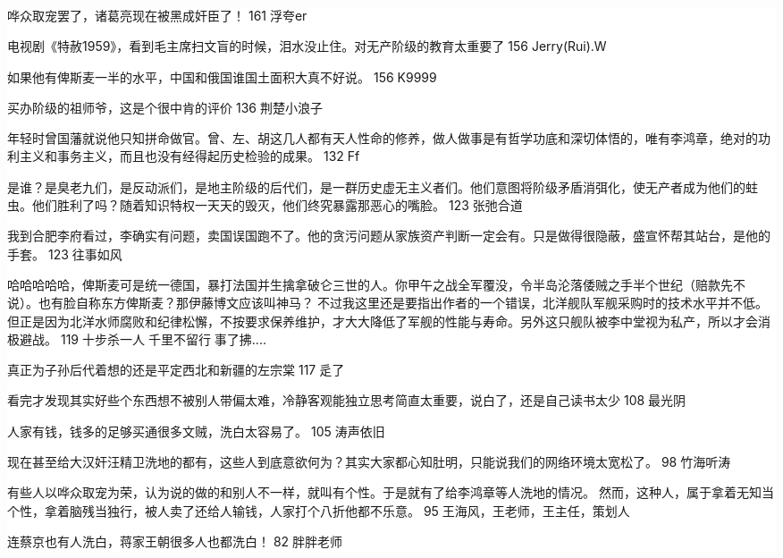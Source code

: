  哗众取宠罢了，诸葛亮现在被黑成奸臣了！
 161
浮夸er

 电视剧《特赦1959》，看到毛主席扫文盲的时候，泪水没止住。对无产阶级的教育太重要了
 156
Jerry(Rui).W

 如果他有俾斯麦一半的水平，中国和俄国谁国土面积大真不好说。
 156
K9999

 买办阶级的祖师爷，这是个很中肯的评价
 136
荆楚小浪子

 年轻时曾国藩就说他只知拼命做官。曾、左、胡这几人都有天人性命的修养，做人做事是有哲学功底和深切体悟的，唯有李鸿章，绝对的功利主义和事务主义，而且也没有经得起历史检验的成果。
 132
Ff

 是谁？是臭老九们，是反动派们，是地主阶级的后代们，是一群历史虚无主义者们。他们意图将阶级矛盾消弭化，使无产者成为他们的蛀虫。他们胜利了吗？随着知识特权一天天的毁灭，他们终究暴露那恶心的嘴脸。
 123
张弛合道

 我到合肥李府看过，李确实有问题，卖国误国跑不了。他的贪污问题从家族资产判断一定会有。只是做得很隐蔽，盛宣怀帮其站台，是他的手套。
 123
往事如风

 哈哈哈哈哈，俾斯麦可是统一德国，暴打法国并生擒拿破仑三世的人。你甲午之战全军覆没，令半岛沦落倭贼之手半个世纪（赔款先不说）。也有脸自称东方俾斯麦？那伊藤博文应该叫神马？
不过我这里还是要指出作者的一个错误，北洋舰队军舰采购时的技术水平并不低。但正是因为北洋水师腐败和纪律松懈，不按要求保养维护，才大大降低了军舰的性能与寿命。另外这只舰队被李中堂视为私产，所以才会消极避战。
 119
十步杀一人 千里不留行 事了拂....

 真正为子孙后代着想的还是平定西北和新疆的左宗棠
 117
辵了

 看完才发现其实好些个东西想不被别人带偏太难，冷静客观能独立思考简直太重要，说白了，还是自己读书太少
 108
最光阴

 人家有钱，钱多的足够买通很多文贼，洗白太容易了。
 105
涛声依旧

 现在甚至给大汉奸汪精卫洗地的都有，这些人到底意欲何为？其实大家都心知肚明，只能说我们的网络环境太宽松了。
 98
竹海听涛

 有些人以哗众取宠为荣，认为说的做的和别人不一样，就叫有个性。于是就有了给李鸿章等人洗地的情况。
然而，这种人，属于拿着无知当个性，拿着脑残当独行，被人卖了还给人输钱，人家打个八折他都不乐意。
 95
王海风，王老师，王主任，策划人

 连蔡京也有人洗白，蒋家王朝很多人也都洗白！
 82
胖胖老师
